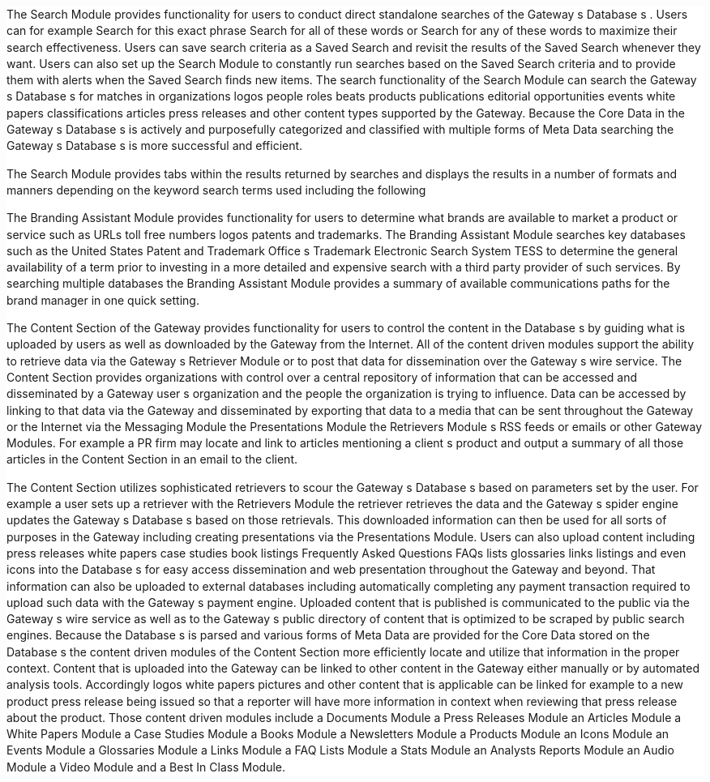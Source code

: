 The Search Module provides functionality for users to conduct direct standalone searches of the Gateway s Database s . Users can for example Search for this exact phrase Search for all of these words or Search for any of these words to maximize their search effectiveness. Users can save search criteria as a Saved Search and revisit the results of the Saved Search whenever they want. Users can also set up the Search Module to constantly run searches based on the Saved Search criteria and to provide them with alerts when the Saved Search finds new items. The search functionality of the Search Module can search the Gateway s Database s for matches in organizations logos people roles beats products publications editorial opportunities events white papers classifications articles press releases and other content types supported by the Gateway. Because the Core Data in the Gateway s Database s is actively and purposefully categorized and classified with multiple forms of Meta Data searching the Gateway s Database s is more successful and efficient.

The Search Module provides tabs within the results returned by searches and displays the results in a number of formats and manners depending on the keyword search terms used including the following 

The Branding Assistant Module provides functionality for users to determine what brands are available to market a product or service such as URLs toll free numbers logos patents and trademarks. The Branding Assistant Module searches key databases such as the United States Patent and Trademark Office s Trademark Electronic Search System TESS to determine the general availability of a term prior to investing in a more detailed and expensive search with a third party provider of such services. By searching multiple databases the Branding Assistant Module provides a summary of available communications paths for the brand manager in one quick setting.

The Content Section of the Gateway provides functionality for users to control the content in the Database s by guiding what is uploaded by users as well as downloaded by the Gateway from the Internet. All of the content driven modules support the ability to retrieve data via the Gateway s Retriever Module or to post that data for dissemination over the Gateway s wire service. The Content Section provides organizations with control over a central repository of information that can be accessed and disseminated by a Gateway user s organization and the people the organization is trying to influence. Data can be accessed by linking to that data via the Gateway and disseminated by exporting that data to a media that can be sent throughout the Gateway or the Internet via the Messaging Module the Presentations Module the Retrievers Module s RSS feeds or emails or other Gateway Modules. For example a PR firm may locate and link to articles mentioning a client s product and output a summary of all those articles in the Content Section in an email to the client.

The Content Section utilizes sophisticated retrievers to scour the Gateway s Database s based on parameters set by the user. For example a user sets up a retriever with the Retrievers Module the retriever retrieves the data and the Gateway s spider engine updates the Gateway s Database s based on those retrievals. This downloaded information can then be used for all sorts of purposes in the Gateway including creating presentations via the Presentations Module. Users can also upload content including press releases white papers case studies book listings Frequently Asked Questions FAQs lists glossaries links listings and even icons into the Database s for easy access dissemination and web presentation throughout the Gateway and beyond. That information can also be uploaded to external databases including automatically completing any payment transaction required to upload such data with the Gateway s payment engine. Uploaded content that is published is communicated to the public via the Gateway s wire service as well as to the Gateway s public directory of content that is optimized to be scraped by public search engines. Because the Database s is parsed and various forms of Meta Data are provided for the Core Data stored on the Database s the content driven modules of the Content Section more efficiently locate and utilize that information in the proper context. Content that is uploaded into the Gateway can be linked to other content in the Gateway either manually or by automated analysis tools. Accordingly logos white papers pictures and other content that is applicable can be linked for example to a new product press release being issued so that a reporter will have more information in context when reviewing that press release about the product. Those content driven modules include a Documents Module a Press Releases Module an Articles Module a White Papers Module a Case Studies Module a Books Module a Newsletters Module a Products Module an Icons Module an Events Module a Glossaries Module a Links Module a FAQ Lists Module a Stats Module an Analysts Reports Module an Audio Module a Video Module and a Best In Class Module.
